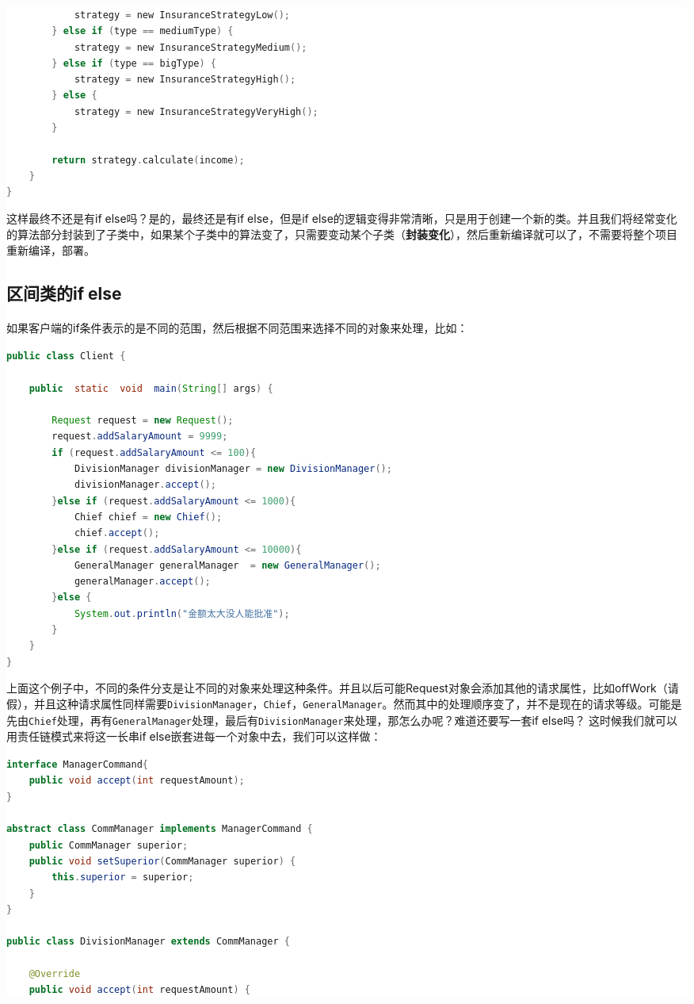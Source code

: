 ```swift     
            strategy = new InsuranceStrategyLow();
        } else if (type == mediumType) {
            strategy = new InsuranceStrategyMedium();
        } else if (type == bigType) {
            strategy = new InsuranceStrategyHigh();
        } else {
            strategy = new InsuranceStrategyVeryHigh();
        }
        
        return strategy.calculate(income);
    }
}
```      

这样最终不还是有if else吗？是的，最终还是有if else，但是if else的逻辑变得非常清晰，只是用于创建一个新的类。并且我们将经常变化的算法部分封装到了子类中，如果某个子类中的算法变了，只需要变动某个子类（**封装变化**），然后重新编译就可以了，不需要将整个项目重新编译，部署。

## 区间类的if else

如果客户端的if条件表示的是不同的范围，然后根据不同范围来选择不同的对象来处理，比如：

```java
public class Client {

    public  static  void  main(String[] args) {
    
        Request request = new Request();
        request.addSalaryAmount = 9999;
        if (request.addSalaryAmount <= 100){
            DivisionManager divisionManager = new DivisionManager();
            divisionManager.accept();
        }else if (request.addSalaryAmount <= 1000){
            Chief chief = new Chief();
            chief.accept();
        }else if (request.addSalaryAmount <= 10000){
            GeneralManager generalManager  = new GeneralManager();
            generalManager.accept();
        }else {
            System.out.println("金额太大没人能批准");
        }
    }
}
```                   
  
上面这个例子中，不同的条件分支是让不同的对象来处理这种条件。并且以后可能Request对象会添加其他的请求属性，比如offWork（请假），并且这种请求属性同样需要`DivisionManager`，`Chief`，`GeneralManager`。然而其中的处理顺序变了，并不是现在的请求等级。可能是先由`Chief`处理，再有`GeneralManager`处理，最后有`DivisionManager`来处理，那怎么办呢？难道还要写一套if else吗？
这时候我们就可以用责任链模式来将这一长串if else嵌套进每一个对象中去，我们可以这样做：

```java
interface ManagerCommand{
    public void accept(int requestAmount);
}

abstract class CommManager implements ManagerCommand {
    public CommManager superior;
    public void setSuperior(CommManager superior) {
        this.superior = superior;
    }
}

public class DivisionManager extends CommManager {

    @Override
    public void accept(int requestAmount) {
```